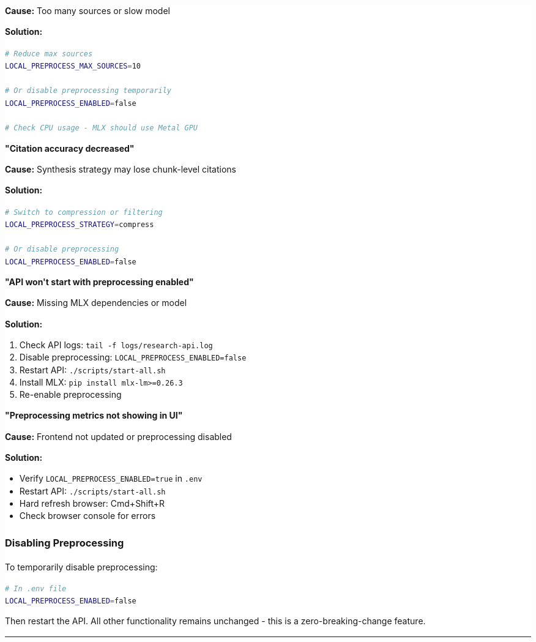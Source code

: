 **Cause:** Too many sources or slow model

**Solution:**
```bash
# Reduce max sources
LOCAL_PREPROCESS_MAX_SOURCES=10

# Or disable preprocessing temporarily
LOCAL_PREPROCESS_ENABLED=false

# Check CPU usage - MLX should use Metal GPU
```

**"Citation accuracy decreased"**

**Cause:** Synthesis strategy may lose chunk-level citations

**Solution:**
```bash
# Switch to compression or filtering
LOCAL_PREPROCESS_STRATEGY=compress

# Or disable preprocessing
LOCAL_PREPROCESS_ENABLED=false
```

**"API won't start with preprocessing enabled"**

**Cause:** Missing MLX dependencies or model

**Solution:**
1. Check API logs: `tail -f logs/research-api.log`
2. Disable preprocessing: `LOCAL_PREPROCESS_ENABLED=false`
3. Restart API: `./scripts/start-all.sh`
4. Install MLX: `pip install mlx-lm>=0.26.3`
5. Re-enable preprocessing

**"Preprocessing metrics not showing in UI"**

**Cause:** Frontend not updated or preprocessing disabled

**Solution:**
- Verify `LOCAL_PREPROCESS_ENABLED=true` in `.env`
- Restart API: `./scripts/start-all.sh`
- Hard refresh browser: Cmd+Shift+R
- Check browser console for errors

### Disabling Preprocessing

To temporarily disable preprocessing:

```bash
# In .env file
LOCAL_PREPROCESS_ENABLED=false
```

Then restart the API. All other functionality remains unchanged - this is a zero-breaking-change feature.

---